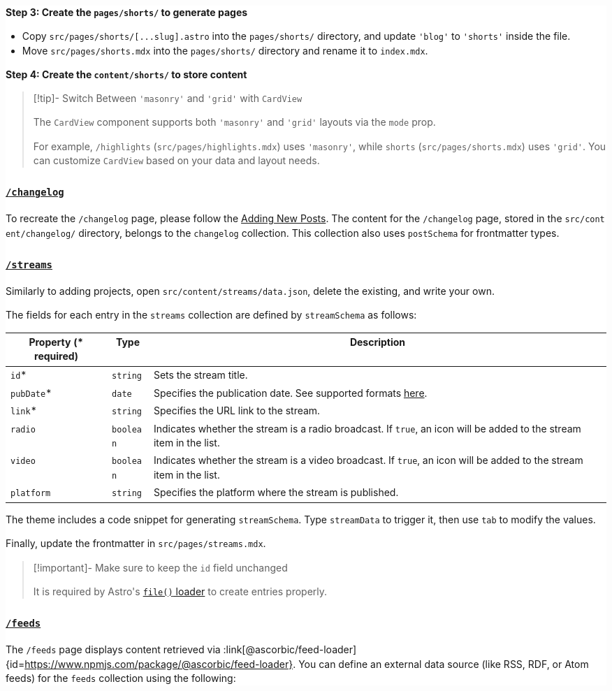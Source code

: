 **Step 3: Create the `pages/shorts/` to generate pages**

- Copy `src/pages/shorts/[...slug].astro` into the `pages/shorts/` directory, and update `'blog'` to `'shorts'` inside the file.
- Move `src/pages/shorts.mdx` into the `pages/shorts/` directory and rename it to `index.mdx`.

**Step 4: Create the `content/shorts/` to store content**

> [!tip]- Switch Between `'masonry'` and `'grid'` with `CardView`
> 
> The `CardView` component supports both `'masonry'` and `'grid'` layouts via the `mode` prop. 
> 
> For example, `/highlights` (`src/pages/highlights.mdx`) uses `'masonry'`, while `shorts` (`src/pages/shorts.mdx`) uses `'grid'`.  You can customize `CardView` based on your data and layout needs.

### [`/changelog`](../../changelog/)

To recreate the `/changelog` page, please follow the [Adding New Posts](../adding-new-posts/). The content for the `/changelog` page, stored in the `src/content/changelog/` directory, belongs to the `changelog` collection. This collection also uses `postSchema` for frontmatter types.

### [`/streams`](../../streams/)

Similarly to adding projects,  open `src/content/streams/data.json`, delete the existing, and write your own.

The fields for each entry in the `streams` collection are defined by `streamSchema` as follows:

| Property (* required) | Type      | Description                                                                                                                                                         |
| ------------------ | --------- | ------------------------------------------------------------------------------------------------------------------------------------------------------------------- |
| `id`*           | `string`  | Sets the stream title.                                                                                                                                              |
| `pubDate`*         | `date`    | Specifies the publication date. See supported formats [here](https://developer.mozilla.org/en-US/docs/Web/JavaScript/Reference/Global_Objects/Date/parse#examples). |
| `link`*           | `string`  | Specifies the URL link to the stream.                                                                                                                               |
| `radio`            | `boolean` | Indicates whether the stream is a radio broadcast. If `true`, an icon will be added to the stream item in the list.                                                 |
| `video`            | `boolean` | Indicates whether the stream is a video broadcast. If `true`, an icon will be added to the stream item in the list.                                                 |
| `platform`         | `string`  | Specifies the platform where the stream is published.                                                                                                               |

The theme includes a code snippet for generating `streamSchema`. Type `streamData` to trigger it, then use `tab` to modify the values.

Finally, update the frontmatter in `src/pages/streams.mdx`.

> [!important]- Make sure to keep the `id` field unchanged
>
> It is required by Astro's [`file()` loader](https://docs.astro.build/en/reference/content-loader-reference/#file-loader) to create entries properly.

### [`/feeds`](../../feeds/)

The `/feeds` page displays content retrieved via :link[@ascorbic/feed-loader]{id=https://www.npmjs.com/package/@ascorbic/feed-loader}. You can define an external data source (like RSS, RDF, or Atom feeds) for the `feeds` collection using the following:
